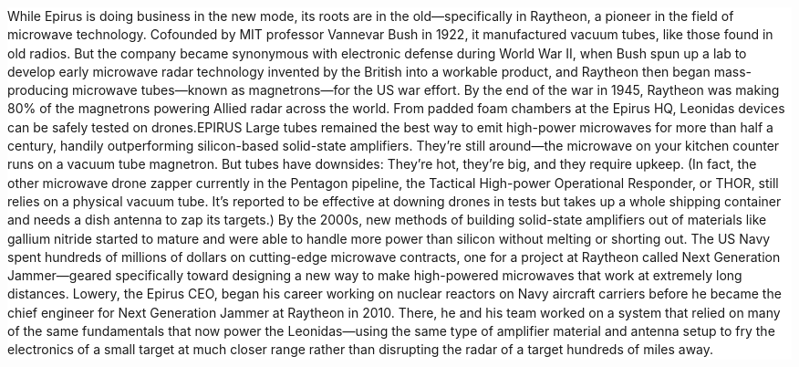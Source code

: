 While Epirus is doing business in the new mode, its roots are in the old—specifically in Raytheon, a pioneer in the field of microwave technology. Cofounded by MIT professor Vannevar Bush in 1922, it manufactured vacuum tubes, like those found in old radios. But the company became synonymous with electronic defense during World War II, when Bush spun up a lab to develop early microwave radar technology invented by the British into a workable product, and Raytheon then began mass-producing microwave tubes—known as magnetrons—for the US war effort. By the end of the war in 1945, Raytheon was making 80% of the magnetrons powering Allied radar across the world.  From padded foam chambers at the Epirus HQ, Leonidas devices can be safely tested on drones.EPIRUS   Large tubes remained the best way to emit high-power microwaves for more than half a century, handily outperforming silicon-based solid-state amplifiers. They’re still around—the microwave on your kitchen counter runs on a vacuum tube magnetron. But tubes have downsides: They’re hot, they’re big, and they require upkeep. (In fact, the other microwave drone zapper currently in the Pentagon pipeline, the Tactical High-power Operational Responder, or THOR, still relies on a physical vacuum tube. It’s reported to be effective at downing drones in tests but takes up a whole shipping container and needs a dish antenna to zap its targets.) By the 2000s, new methods of building solid-state amplifiers out of materials like gallium nitride started to mature and were able to handle more power than silicon without melting or shorting out. The US Navy spent hundreds of millions of dollars on cutting-edge microwave contracts, one for a project at Raytheon called Next Generation Jammer—geared specifically toward designing a new way to make high-powered microwaves that work at extremely long distances. Lowery, the Epirus CEO, began his career working on nuclear reactors on Navy aircraft carriers before he became the chief engineer for Next Generation Jammer at Raytheon in 2010. There, he and his team worked on a system that relied on many of the same fundamentals that now power the Leonidas—using the same type of amplifier material and antenna setup to fry the electronics of a small target at much closer range rather than disrupting the radar of a target hundreds of miles away.
